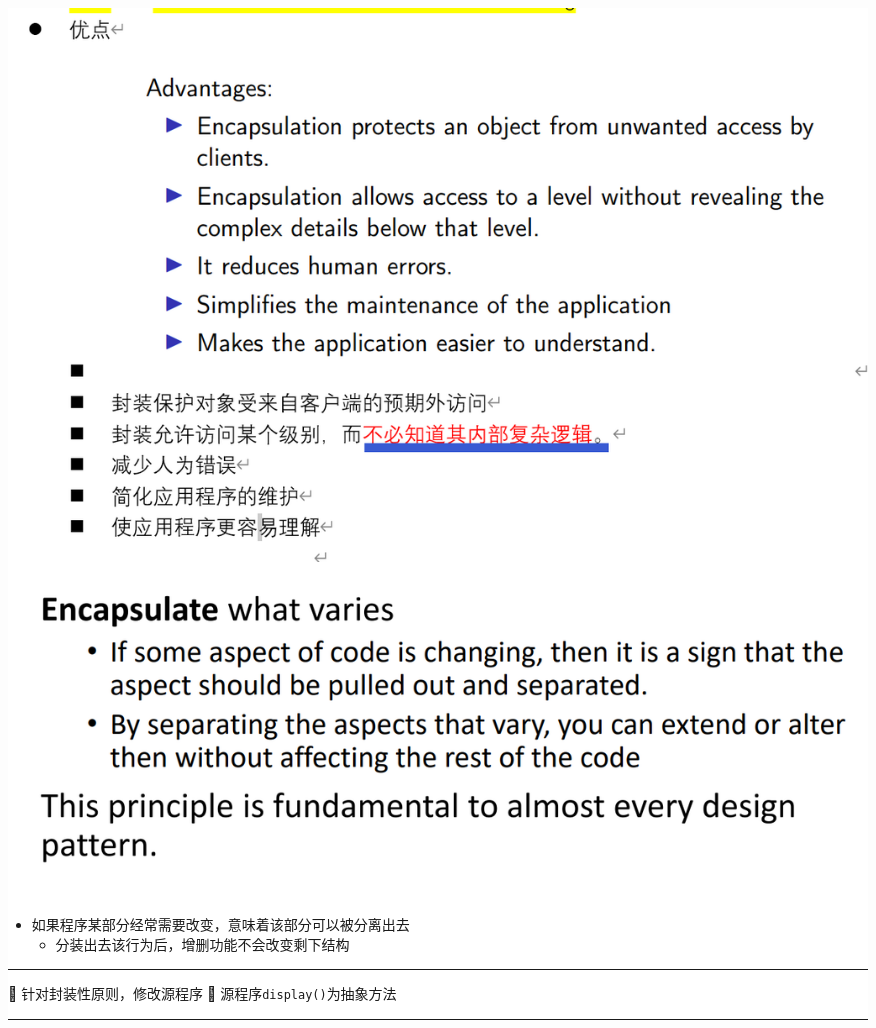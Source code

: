 ![](/static/2020-03-08-09-52-38.png)

![](/static/2020-03-08-09-32-49.png)
- 如果程序某部分经常需要改变，意味着该部分可以被分离出去
  - 分装出去该行为后，增删功能不会改变剩下结构

---
🍬 针对封装性原则，修改源程序
🍙 源程序`display()`为抽象方法

---